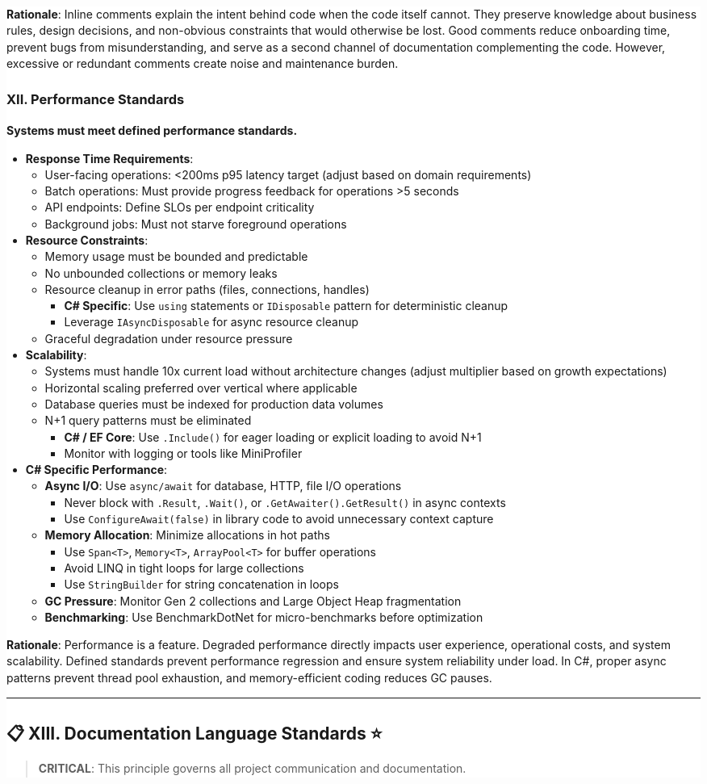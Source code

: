 
**Rationale**: Inline comments explain the intent behind code when the code itself cannot. They preserve knowledge about business rules, design decisions, and non-obvious constraints that would otherwise be lost. Good comments reduce onboarding time, prevent bugs from misunderstanding, and serve as a second channel of documentation complementing the code. However, excessive or redundant comments create noise and maintenance burden.

### XII. Performance Standards

**Systems must meet defined performance standards.**

- **Response Time Requirements**:
  - User-facing operations: <200ms p95 latency target (adjust based on domain requirements)
  - Batch operations: Must provide progress feedback for operations >5 seconds
  - API endpoints: Define SLOs per endpoint criticality
  - Background jobs: Must not starve foreground operations
- **Resource Constraints**:
  - Memory usage must be bounded and predictable
  - No unbounded collections or memory leaks
  - Resource cleanup in error paths (files, connections, handles)
    - **C# Specific**: Use `using` statements or `IDisposable` pattern for deterministic cleanup
    - Leverage `IAsyncDisposable` for async resource cleanup
  - Graceful degradation under resource pressure
- **Scalability**:
  - Systems must handle 10x current load without architecture changes (adjust multiplier based on growth expectations)
  - Horizontal scaling preferred over vertical where applicable
  - Database queries must be indexed for production data volumes
  - N+1 query patterns must be eliminated
    - **C# / EF Core**: Use `.Include()` for eager loading or explicit loading to avoid N+1
    - Monitor with logging or tools like MiniProfiler
- **C# Specific Performance**:
  - **Async I/O**: Use `async/await` for database, HTTP, file I/O operations
    - Never block with `.Result`, `.Wait()`, or `.GetAwaiter().GetResult()` in async contexts
    - Use `ConfigureAwait(false)` in library code to avoid unnecessary context capture
  - **Memory Allocation**: Minimize allocations in hot paths
    - Use `Span<T>`, `Memory<T>`, `ArrayPool<T>` for buffer operations
    - Avoid LINQ in tight loops for large collections
    - Use `StringBuilder` for string concatenation in loops
  - **GC Pressure**: Monitor Gen 2 collections and Large Object Heap fragmentation
  - **Benchmarking**: Use BenchmarkDotNet for micro-benchmarks before optimization

**Rationale**: Performance is a feature. Degraded performance directly impacts user experience, operational costs, and system scalability. Defined standards prevent performance regression and ensure system reliability under load. In C#, proper async patterns prevent thread pool exhaustion, and memory-efficient coding reduces GC pauses.

---

## 📋 XIII. Documentation Language Standards ⭐

> **CRITICAL**: This principle governs all project communication and documentation.
